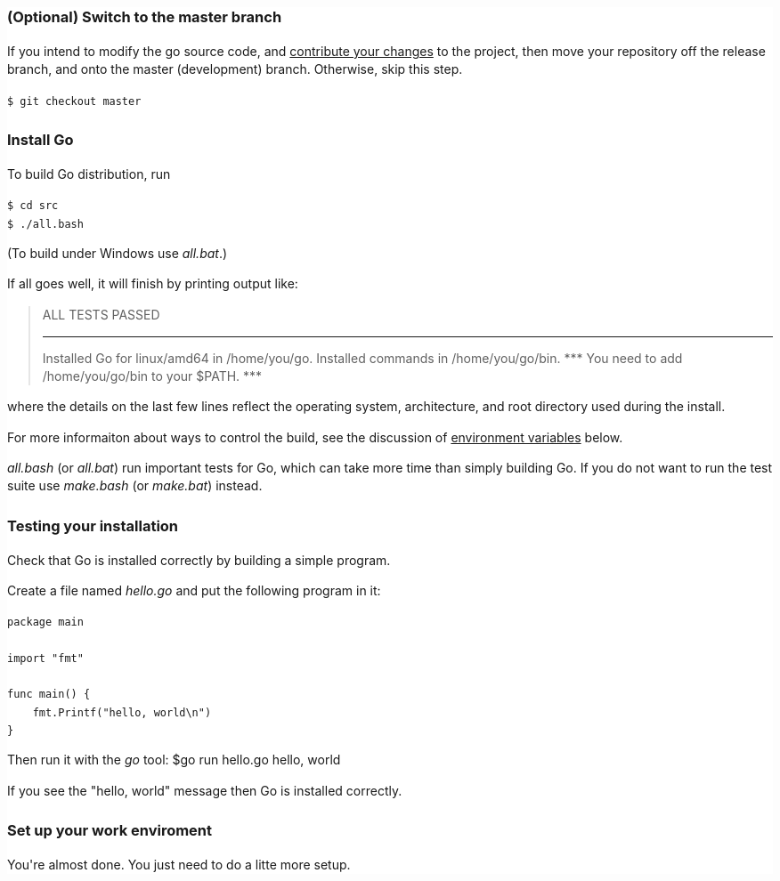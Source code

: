 ### (Optional) Switch to the master branch

If you intend to modify the go source code, and [contribute your changes](https://golang.org/doc/contribute.html) to the project, then move your repository off the release branch, and onto the master (development) branch. Otherwise, skip this step. 

    $ git checkout master

### Install Go

To build Go distribution, run 

    $ cd src
    $ ./all.bash

(To build under Windows use *all.bat*.) 


If all goes well, it will finish by printing output like: 
> ALL TESTS PASSED
> 
> ---
> Installed Go for linux/amd64 in /home/you/go.
> Installed commands in /home/you/go/bin.
> *** You need to add /home/you/go/bin to your $PATH. ***

where the details on the last few lines reflect the operating system, architecture, and root directory used during the install. 

For more informaiton about ways to control the build, see the discussion of [environment variables](https://golang.org/doc/install/source#environment) below. 

*all.bash* (or *all.bat*) run important tests for Go, which can take more time than simply building Go. If you do not want to run the test suite use *make.bash* (or *make.bat*) instead. 

### Testing your installation

Check that Go is installed correctly by building a simple program. 

Create a file named *hello.go* and put the following program in it: 

    package main
    
    import "fmt"
    
    func main() {
        fmt.Printf("hello, world\n")
    }

Then run it with the *go* tool:
    $go run hello.go
    hello, world

If you see the "hello, world" message then Go is installed correctly. 

### Set up your work enviroment

You're almost done. You just need to do a litte more setup. 
